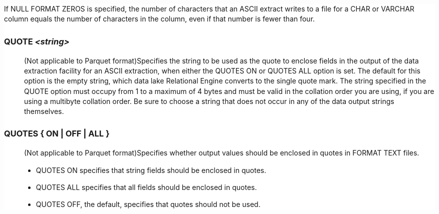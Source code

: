 If NULL FORMAT ZEROS is specified, the number of characters that an ASCII extract writes to a file for a CHAR or VARCHAR column equals the number of characters in the column, even if that number is fewer than four.



</dd>
</dl>



### QUOTE *<string\>*


<dl>
<dt><b>



</b></dt>
<dd>

\(Not applicable to Parquet format\)Specifies the string to be used as the quote to enclose fields in the output of the data extraction facility for an ASCII extraction, when either the QUOTES ON or QUOTES ALL option is set. The default for this option is the empty string, which data lake Relational Engine converts to the single quote mark. The string specified in the QUOTE option must occupy from 1 to a maximum of 4 bytes and must be valid in the collation order you are using, if you are using a multibyte collation order. Be sure to choose a string that does not occur in any of the data output strings themselves.



</dd>
</dl>



### QUOTES \{ ON | OFF | ALL \}


<dl>
<dt><b>



</b></dt>
<dd>

\(Not applicable to Parquet format\)Specifies whether output values should be enclosed in quotes in FORMAT TEXT files.



</dd>
<dd>

-   QUOTES ON specifies that string fields should be enclosed in quotes.

-   QUOTES ALL specifies that all fields should be enclosed in quotes.

-   QUOTES OFF, the default, specifies that quotes should not be used.



